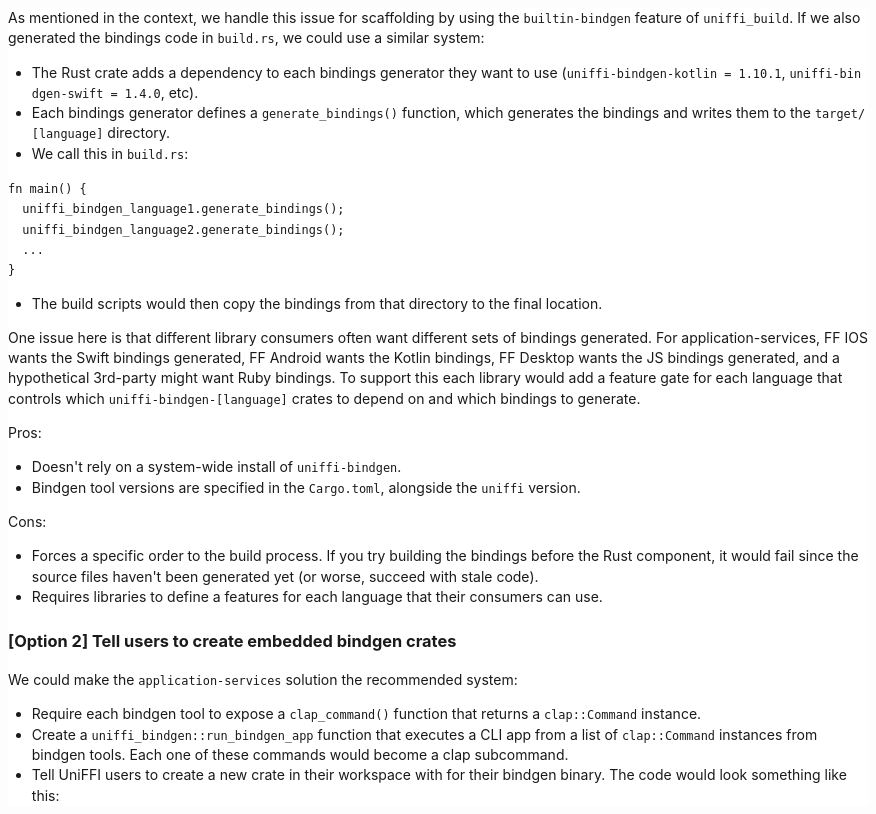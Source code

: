 As mentioned in the context, we handle this issue for scaffolding by using the `builtin-bindgen` feature of
`uniffi_build`.  If we also generated the bindings code in `build.rs`, we could use a similar system:

- The Rust crate adds a dependency to each bindings generator they want to use (`uniffi-bindgen-kotlin = 1.10.1`,
  `uniffi-bindgen-swift = 1.4.0`, etc).
- Each bindings generator defines a `generate_bindings()` function, which generates the bindings and writes them to the
  `target/[language]` directory.
- We call this in `build.rs`:

```
fn main() {
  uniffi_bindgen_language1.generate_bindings();
  uniffi_bindgen_language2.generate_bindings();
  ...
}
```

- The build scripts would then copy the bindings from that directory to the final location.

One issue here is that different library consumers often want different sets of bindings generated.  For
application-services, FF IOS wants the Swift bindings generated, FF Android wants the Kotlin bindings, FF Desktop wants
the JS bindings generated, and a hypothetical 3rd-party might want Ruby bindings.  To support this each library would
add a feature gate for each language that controls which `uniffi-bindgen-[language]` crates to depend on and which
bindings to generate.

Pros:
  - Doesn't rely on a system-wide install of `uniffi-bindgen`.
  - Bindgen tool versions are specified in the `Cargo.toml`, alongside the `uniffi` version.

Cons:
  - Forces a specific order to the build process.  If you try building the bindings before the Rust component, it would
    fail since the source files haven't been generated yet (or worse, succeed with stale code).
  - Requires libraries to define a features for each language that their consumers can use.

### **[Option 2] Tell users to create embedded bindgen crates**

We could make the `application-services` solution the recommended system:

- Require each bindgen tool to expose a `clap_command()` function that returns a `clap::Command` instance.
- Create a `uniffi_bindgen::run_bindgen_app` function that executes a CLI app from a list of `clap::Command` instances
  from bindgen tools.  Each one of these commands would become a clap subcommand.
- Tell UniFFI users to create a new crate in their workspace with for their bindgen binary.  The code would look
  something like this:
